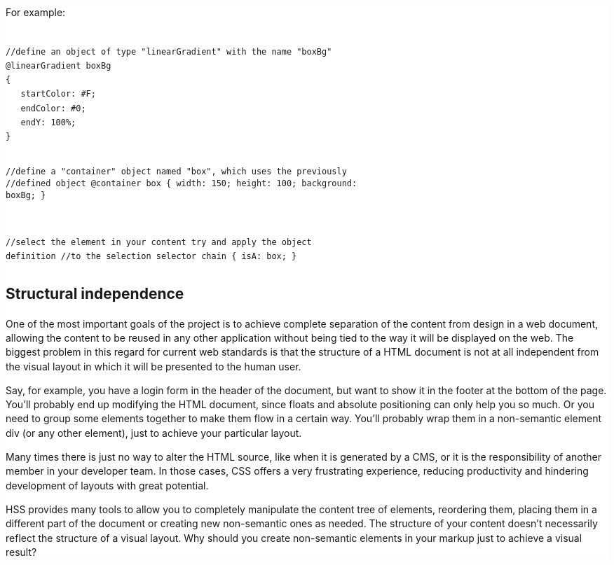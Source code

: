 For example:

<code data-language="hss">
//define an object of type "linearGradient" with the name "boxBg"
@linearGradient boxBg
{
   startColor: #F;
   endColor: #0;
   endY: 100%;
}

//define a "container" object named "box", which uses the previously
//defined object
@container box
{
   width: 150;
   height: 100;
   background: boxBg;
}

//select the element in your content try and apply the object definition
//to the selection
selector chain
{
   isA: box;
}
</code>

## Structural independence

One of the most important goals of the project is to achieve complete separation
of the content from design in a web document, allowing the content to be reused
in any other application without being tied to the way it will be displayed on
the web. The biggest problem in this regard for current web standards is that
the structure of a HTML document is not at all independent from the visual
layout in which it will be presented to the human user.

Say, for example, you have a login form in the header of the document, but want
to show it in the footer at the bottom of the page. You’ll probably end up
modifying the HTML document, since floats and absolute positioning can only help
you so much. Or you need to group some elements together to make them flow in a
certain way. You’ll probably wrap them in a non-semantic element div (or any
other element), just to achieve your particular layout.

Many times there is just no way to alter the HTML source, like when it is
generated by a CMS, or it is the responsibility of another member in your
developer team. In those cases, CSS offers a very frustrating experience,
reducing productivity and hindering development of layouts with great potential.

HSS provides many tools to allow you to completely manipulate the content tree
of elements, reordering them, placing them in a different part of the document
or creating new non-semantic ones as needed. The structure of your content
doesn’t necessarily reflect the structure of a visual layout. Why should you
create non-semantic elements in your markup just to achieve a visual result?

